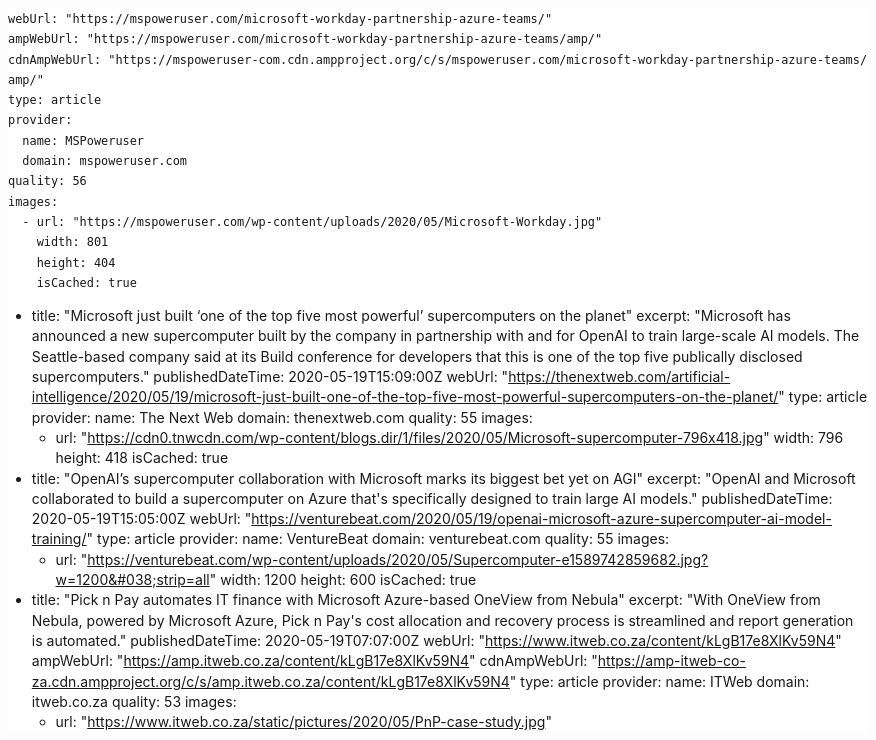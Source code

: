     webUrl: "https://mspoweruser.com/microsoft-workday-partnership-azure-teams/"
    ampWebUrl: "https://mspoweruser.com/microsoft-workday-partnership-azure-teams/amp/"
    cdnAmpWebUrl: "https://mspoweruser-com.cdn.ampproject.org/c/s/mspoweruser.com/microsoft-workday-partnership-azure-teams/amp/"
    type: article
    provider:
      name: MSPoweruser
      domain: mspoweruser.com
    quality: 56
    images:
      - url: "https://mspoweruser.com/wp-content/uploads/2020/05/Microsoft-Workday.jpg"
        width: 801
        height: 404
        isCached: true
  - title: "Microsoft just built ‘one of the top five most powerful’ supercomputers on the planet"
    excerpt: "Microsoft has announced a new supercomputer built by the company in partnership with and for OpenAI to train large-scale AI models. The Seattle-based company said at its Build conference for developers that this is one of the top five publically disclosed supercomputers."
    publishedDateTime: 2020-05-19T15:09:00Z
    webUrl: "https://thenextweb.com/artificial-intelligence/2020/05/19/microsoft-just-built-one-of-the-top-five-most-powerful-supercomputers-on-the-planet/"
    type: article
    provider:
      name: The Next Web
      domain: thenextweb.com
    quality: 55
    images:
      - url: "https://cdn0.tnwcdn.com/wp-content/blogs.dir/1/files/2020/05/Microsoft-supercomputer-796x418.jpg"
        width: 796
        height: 418
        isCached: true
  - title: "OpenAI’s supercomputer collaboration with Microsoft marks its biggest bet yet on AGI"
    excerpt: "OpenAI and Microsoft collaborated to build a supercomputer on Azure that's specifically designed to train large AI models."
    publishedDateTime: 2020-05-19T15:05:00Z
    webUrl: "https://venturebeat.com/2020/05/19/openai-microsoft-azure-supercomputer-ai-model-training/"
    type: article
    provider:
      name: VentureBeat
      domain: venturebeat.com
    quality: 55
    images:
      - url: "https://venturebeat.com/wp-content/uploads/2020/05/Supercomputer-e1589742859682.jpg?w=1200&#038;strip=all"
        width: 1200
        height: 600
        isCached: true
  - title: "Pick n Pay automates IT finance with Microsoft Azure-based OneView from Nebula"
    excerpt: "With OneView from Nebula, powered by Microsoft Azure, Pick n Pay's cost allocation and recovery process is streamlined and report generation is automated."
    publishedDateTime: 2020-05-19T07:07:00Z
    webUrl: "https://www.itweb.co.za/content/kLgB17e8XlKv59N4"
    ampWebUrl: "https://amp.itweb.co.za/content/kLgB17e8XlKv59N4"
    cdnAmpWebUrl: "https://amp-itweb-co-za.cdn.ampproject.org/c/s/amp.itweb.co.za/content/kLgB17e8XlKv59N4"
    type: article
    provider:
      name: ITWeb
      domain: itweb.co.za
    quality: 53
    images:
      - url: "https://www.itweb.co.za/static/pictures/2020/05/PnP-case-study.jpg"